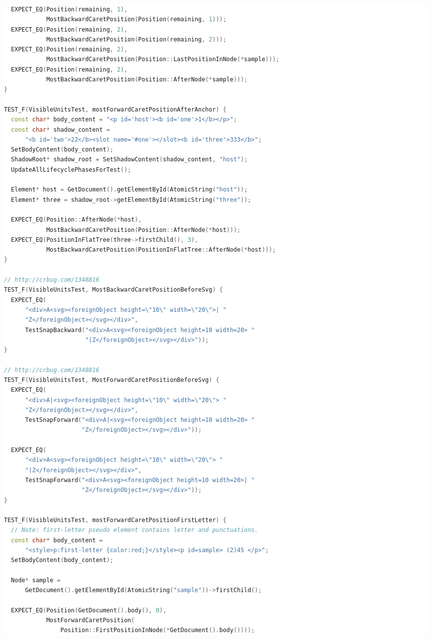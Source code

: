 ```cpp
  EXPECT_EQ(Position(remaining, 1),
            MostBackwardCaretPosition(Position(remaining, 1)));
  EXPECT_EQ(Position(remaining, 2),
            MostBackwardCaretPosition(Position(remaining, 2)));
  EXPECT_EQ(Position(remaining, 2),
            MostBackwardCaretPosition(Position::LastPositionInNode(*sample)));
  EXPECT_EQ(Position(remaining, 2),
            MostBackwardCaretPosition(Position::AfterNode(*sample)));
}

TEST_F(VisibleUnitsTest, mostForwardCaretPositionAfterAnchor) {
  const char* body_content = "<p id='host'><b id='one'>1</b></p>";
  const char* shadow_content =
      "<b id='two'>22</b><slot name='#one'></slot><b id='three'>333</b>";
  SetBodyContent(body_content);
  ShadowRoot* shadow_root = SetShadowContent(shadow_content, "host");
  UpdateAllLifecyclePhasesForTest();

  Element* host = GetDocument().getElementById(AtomicString("host"));
  Element* three = shadow_root->getElementById(AtomicString("three"));

  EXPECT_EQ(Position::AfterNode(*host),
            MostBackwardCaretPosition(Position::AfterNode(*host)));
  EXPECT_EQ(PositionInFlatTree(three->firstChild(), 3),
            MostBackwardCaretPosition(PositionInFlatTree::AfterNode(*host)));
}

// http://crbug.com/1348816
TEST_F(VisibleUnitsTest, MostBackwardCaretPositionBeforeSvg) {
  EXPECT_EQ(
      "<div>A<svg><foreignObject height=\"10\" width=\"20\">| "
      "Z</foreignObject></svg></div>",
      TestSnapBackward("<div>A<svg><foreignObject height=10 width=20> "
                       "|Z</foreignObject></svg></div>"));
}

// http://crbug.com/1348816
TEST_F(VisibleUnitsTest, MostForwardCaretPositionBeforeSvg) {
  EXPECT_EQ(
      "<div>A|<svg><foreignObject height=\"10\" width=\"20\"> "
      "Z</foreignObject></svg></div>",
      TestSnapForward("<div>A|<svg><foreignObject height=10 width=20> "
                      "Z</foreignObject></svg></div>"));

  EXPECT_EQ(
      "<div>A<svg><foreignObject height=\"10\" width=\"20\"> "
      "|Z</foreignObject></svg></div>",
      TestSnapForward("<div>A<svg><foreignObject height=10 width=20>| "
                      "Z</foreignObject></svg></div>"));
}

TEST_F(VisibleUnitsTest, mostForwardCaretPositionFirstLetter) {
  // Note: first-letter pseudo element contains letter and punctuations.
  const char* body_content =
      "<style>p:first-letter {color:red;}</style><p id=sample> (2)45 </p>";
  SetBodyContent(body_content);

  Node* sample =
      GetDocument().getElementById(AtomicString("sample"))->firstChild();

  EXPECT_EQ(Position(GetDocument().body(), 0),
            MostForwardCaretPosition(
                Position::FirstPositionInNode(*GetDocument().body())));
```